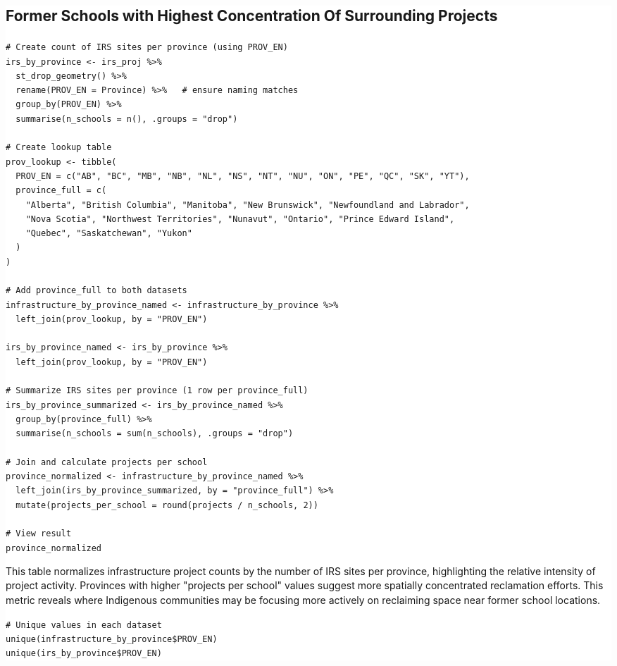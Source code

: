 
## Former Schools with Highest Concentration Of Surrounding Projects
```{r}
# Create count of IRS sites per province (using PROV_EN)
irs_by_province <- irs_proj %>%
  st_drop_geometry() %>%
  rename(PROV_EN = Province) %>%   # ensure naming matches
  group_by(PROV_EN) %>%
  summarise(n_schools = n(), .groups = "drop")

# Create lookup table
prov_lookup <- tibble(
  PROV_EN = c("AB", "BC", "MB", "NB", "NL", "NS", "NT", "NU", "ON", "PE", "QC", "SK", "YT"),
  province_full = c(
    "Alberta", "British Columbia", "Manitoba", "New Brunswick", "Newfoundland and Labrador",
    "Nova Scotia", "Northwest Territories", "Nunavut", "Ontario", "Prince Edward Island",
    "Quebec", "Saskatchewan", "Yukon"
  )
)

# Add province_full to both datasets
infrastructure_by_province_named <- infrastructure_by_province %>%
  left_join(prov_lookup, by = "PROV_EN")

irs_by_province_named <- irs_by_province %>%
  left_join(prov_lookup, by = "PROV_EN")

# Summarize IRS sites per province (1 row per province_full)
irs_by_province_summarized <- irs_by_province_named %>%
  group_by(province_full) %>%
  summarise(n_schools = sum(n_schools), .groups = "drop")

# Join and calculate projects per school
province_normalized <- infrastructure_by_province_named %>%
  left_join(irs_by_province_summarized, by = "province_full") %>%
  mutate(projects_per_school = round(projects / n_schools, 2))

# View result
province_normalized
```

This table normalizes infrastructure project counts by the number of IRS
sites per province, highlighting the relative intensity of project
activity. Provinces with higher "projects per school" values suggest
more spatially concentrated reclamation efforts. This metric reveals
where Indigenous communities may be focusing more actively on reclaiming
space near former school locations.

```{r}
# Unique values in each dataset
unique(infrastructure_by_province$PROV_EN)
unique(irs_by_province$PROV_EN)
```
